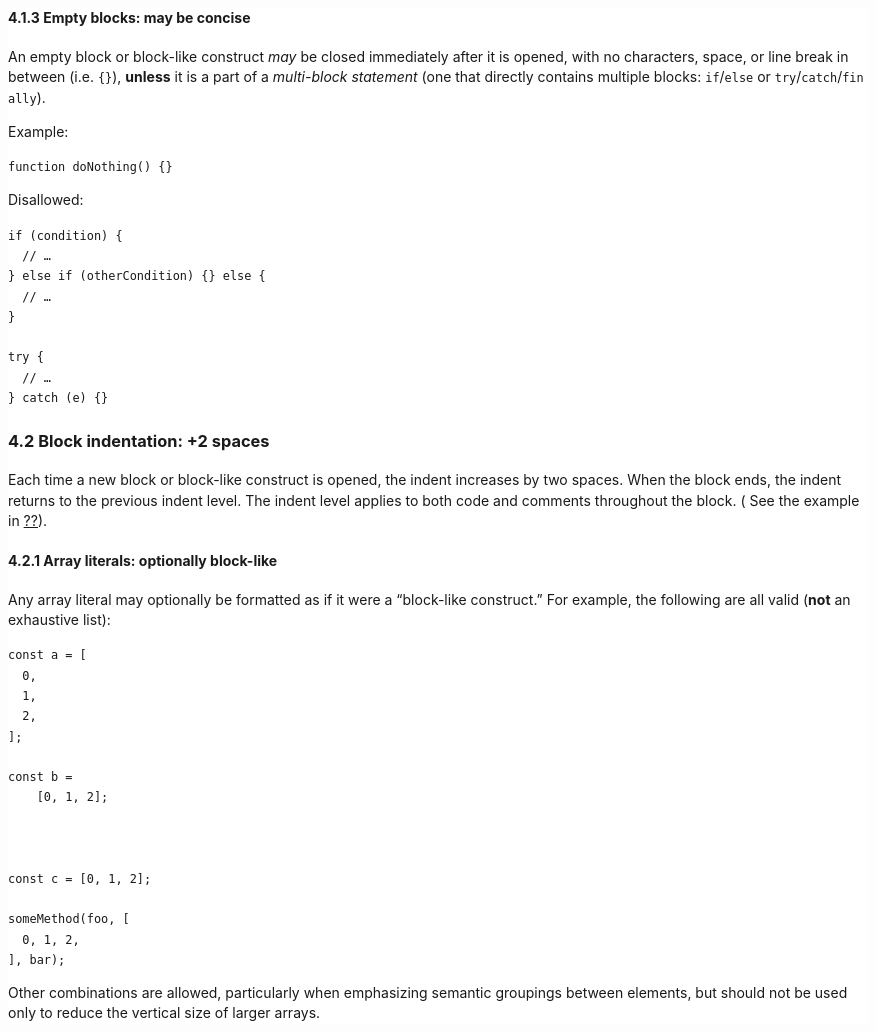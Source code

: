 #### 4.1.3 Empty blocks: may be concise

An empty block or block-like construct _may_ be closed immediately after it is opened, with no characters, space, or
line break in between (i.e. `{}`), **unless** it is a part of a _multi-block statement_ (one that directly contains
multiple blocks: `if`/`else` or `try`/`catch`/`finally`).

Example:

    function doNothing() {}

Disallowed:

    if (condition) {
      // …
    } else if (otherCondition) {} else {
      // …
    }
    
    try {
      // …
    } catch (e) {}

### 4.2 Block indentation: +2 spaces

Each time a new block or block-like construct is opened, the indent increases by two spaces. When the block ends, the
indent returns to the previous indent level. The indent level applies to both code and comments throughout the block. (
See the example in [??](#formatting-nonempty-blocks)).

#### 4.2.1 Array literals: optionally block-like

Any array literal may optionally be formatted as if it were a “block-like construct.” For example, the following are all
valid (**not** an exhaustive list):

    const a = [
      0,
      1,
      2,
    ];
    
    const b =
        [0, 1, 2];
    
    

    const c = [0, 1, 2];
    
    someMethod(foo, [
      0, 1, 2,
    ], bar);

Other combinations are allowed, particularly when emphasizing semantic groupings between elements, but should not be
used only to reduce the vertical size of larger arrays.

